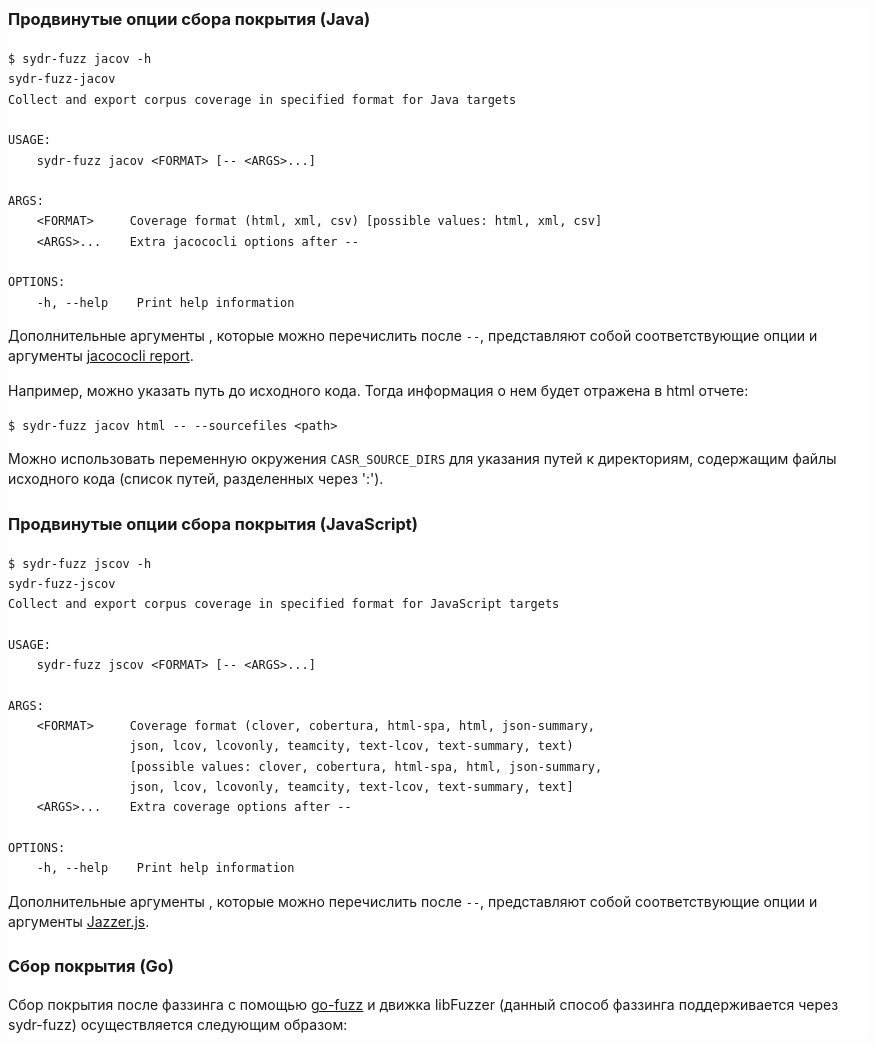 ### Продвинутые опции сбора покрытия (Java)

    $ sydr-fuzz jacov -h
    sydr-fuzz-jacov
    Collect and export corpus coverage in specified format for Java targets

    USAGE:
        sydr-fuzz jacov <FORMAT> [-- <ARGS>...]

    ARGS:
        <FORMAT>     Coverage format (html, xml, csv) [possible values: html, xml, csv]
        <ARGS>...    Extra jacococli options after --

    OPTIONS:
        -h, --help    Print help information

Дополнительные аргументы **<ARGS>**, которые можно перечислить после `--`,
представляют собой соответствующие опции и аргументы
[jacococli report](https://www.eclemma.org/jacoco/trunk/doc/cli.html).

Например, можно указать путь до исходного кода. Тогда информация о нем будет
отражена в html отчете:

    $ sydr-fuzz jacov html -- --sourcefiles <path>

Можно использовать переменную окружения `CASR_SOURCE_DIRS` для указания путей к
директориям, содержащим файлы исходного кода (список путей, разделенных через ':').

### Продвинутые опции сбора покрытия (JavaScript)

    $ sydr-fuzz jscov -h
    sydr-fuzz-jscov
    Collect and export corpus coverage in specified format for JavaScript targets

    USAGE:
        sydr-fuzz jscov <FORMAT> [-- <ARGS>...]

    ARGS:
        <FORMAT>     Coverage format (clover, cobertura, html-spa, html, json-summary,
                     json, lcov, lcovonly, teamcity, text-lcov, text-summary, text)
                     [possible values: clover, cobertura, html-spa, html, json-summary,
                     json, lcov, lcovonly, teamcity, text-lcov, text-summary, text]
        <ARGS>...    Extra coverage options after --

    OPTIONS:
        -h, --help    Print help information

Дополнительные аргументы **<ARGS>**, которые можно перечислить после `--`,
представляют собой соответствующие опции и аргументы
[Jazzer.js](https://github.com/CodeIntelligenceTesting/jazzer.js/blob/main/docs/fuzz-targets.md#coverage-report-generation).

### Сбор покрытия (Go)

Сбор покрытия после фаззинга с помощью
[go-fuzz](https://github.com/dvyukov/go-fuzz) и движка libFuzzer (данный способ
фаззинга поддерживается через sydr-fuzz) осуществляется следующим образом:
